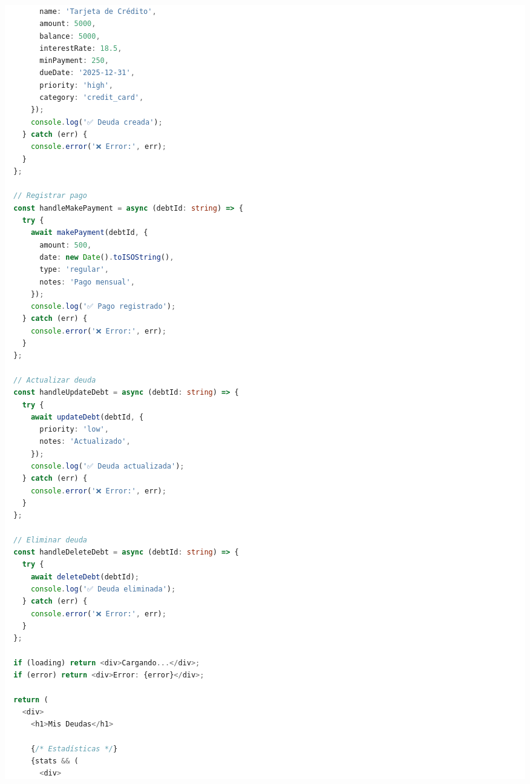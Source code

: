 ```typescript
        name: 'Tarjeta de Crédito',
        amount: 5000,
        balance: 5000,
        interestRate: 18.5,
        minPayment: 250,
        dueDate: '2025-12-31',
        priority: 'high',
        category: 'credit_card',
      });
      console.log('✅ Deuda creada');
    } catch (err) {
      console.error('❌ Error:', err);
    }
  };

  // Registrar pago
  const handleMakePayment = async (debtId: string) => {
    try {
      await makePayment(debtId, {
        amount: 500,
        date: new Date().toISOString(),
        type: 'regular',
        notes: 'Pago mensual',
      });
      console.log('✅ Pago registrado');
    } catch (err) {
      console.error('❌ Error:', err);
    }
  };

  // Actualizar deuda
  const handleUpdateDebt = async (debtId: string) => {
    try {
      await updateDebt(debtId, {
        priority: 'low',
        notes: 'Actualizado',
      });
      console.log('✅ Deuda actualizada');
    } catch (err) {
      console.error('❌ Error:', err);
    }
  };

  // Eliminar deuda
  const handleDeleteDebt = async (debtId: string) => {
    try {
      await deleteDebt(debtId);
      console.log('✅ Deuda eliminada');
    } catch (err) {
      console.error('❌ Error:', err);
    }
  };

  if (loading) return <div>Cargando...</div>;
  if (error) return <div>Error: {error}</div>;

  return (
    <div>
      <h1>Mis Deudas</h1>
      
      {/* Estadísticas */}
      {stats && (
        <div>
```